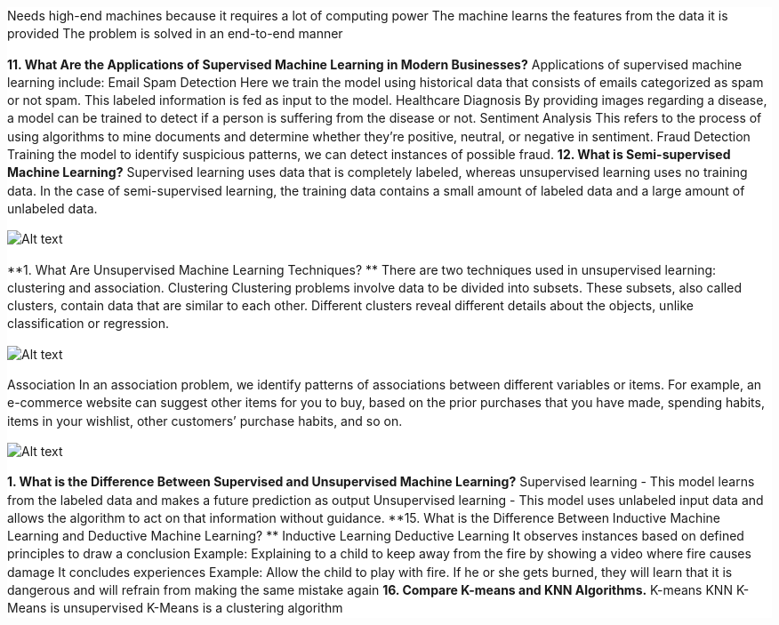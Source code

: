 Needs high-end machines because it requires a lot of computing power 
The machine learns the features from the data it is provided
The problem is solved in an end-to-end manner

**11. What Are the Applications of Supervised Machine Learning in Modern Businesses?**
Applications of supervised machine learning include:
Email Spam Detection
Here we train the model using historical data that consists of emails categorized as spam or not spam. This labeled information is fed as input to the model.
Healthcare Diagnosis
By providing images regarding a disease, a model can be trained to detect if a person is suffering from the disease or not.
Sentiment Analysis
This refers to the process of using algorithms to mine documents and determine whether they’re positive, neutral, or negative in sentiment. 
Fraud Detection
Training the model to identify suspicious patterns, we can detect instances of possible fraud.
**12. What is Semi-supervised Machine Learning?**
Supervised learning uses data that is completely labeled, whereas unsupervised learning uses no training data.
In the case of semi-supervised learning, the training data contains a small amount of labeled data and a large amount of unlabeled data.

![Alt text](https://www.simplilearn.com/ice9/frs_images/1-semi_supervised_learning.jpg "Subtitle")


**1.  What Are Unsupervised Machine Learning Techniques? **
There are two techniques used in unsupervised learning: clustering and association.
Clustering
Clustering problems involve data to be divided into subsets. These subsets, also called clusters, contain data that are similar to each other. Different clusters reveal different details about the objects, unlike classification or regression.

![Alt text](https://www.simplilearn.com/ice9/frs_images/1-clustering_subsets.jpg "Subtitle")


Association
In an association problem, we identify patterns of associations between different variables or items.
For example, an e-commerce website can suggest other items for you to buy, based on the prior purchases that you have made, spending habits, items in your wishlist, other customers’ purchase habits, and so on.

![Alt text](https://www.simplilearn.com/ice9/frs_images/1-association_subset.jpg "Subtitle")


**1.  What is the Difference Between Supervised and Unsupervised Machine Learning?**
Supervised learning - This model learns from the labeled data and makes a future prediction as output 
Unsupervised learning - This model uses unlabeled input data and allows the algorithm to act on that information without guidance.
**15. What is the Difference Between Inductive Machine Learning and Deductive Machine Learning? **
Inductive Learning
Deductive Learning
It observes instances based on defined principles to draw a conclusion
Example: Explaining to a child to keep away from the fire by showing a video where fire causes damage
It concludes experiences
Example: Allow the child to play with fire. If he or she gets burned, they will learn that it is dangerous and will refrain from making the same mistake again
**16. Compare K-means and KNN Algorithms.**
K-means
KNN
K-Means is unsupervised
K-Means is a clustering algorithm
